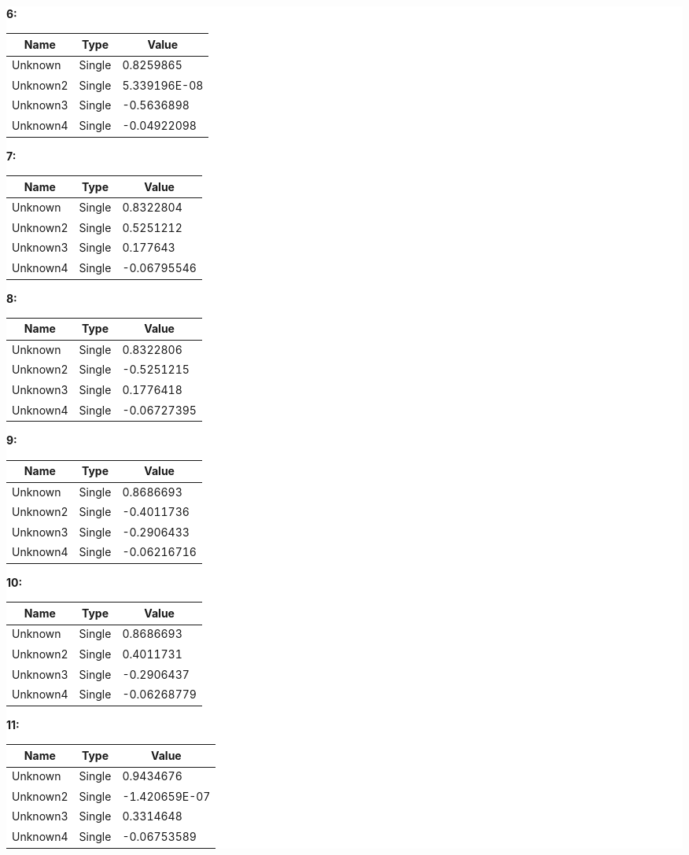 
**6:**

Name	| Type	| Value
---	|---	|---	|
Unknown	|Single	|0.8259865
Unknown2	|Single	|5.339196E-08
Unknown3	|Single	|-0.5636898
Unknown4	|Single	|-0.04922098


**7:**

Name	| Type	| Value
---	|---	|---	|
Unknown	|Single	|0.8322804
Unknown2	|Single	|0.5251212
Unknown3	|Single	|0.177643
Unknown4	|Single	|-0.06795546


**8:**

Name	| Type	| Value
---	|---	|---	|
Unknown	|Single	|0.8322806
Unknown2	|Single	|-0.5251215
Unknown3	|Single	|0.1776418
Unknown4	|Single	|-0.06727395


**9:**

Name	| Type	| Value
---	|---	|---	|
Unknown	|Single	|0.8686693
Unknown2	|Single	|-0.4011736
Unknown3	|Single	|-0.2906433
Unknown4	|Single	|-0.06216716


**10:**

Name	| Type	| Value
---	|---	|---	|
Unknown	|Single	|0.8686693
Unknown2	|Single	|0.4011731
Unknown3	|Single	|-0.2906437
Unknown4	|Single	|-0.06268779


**11:**

Name	| Type	| Value
---	|---	|---	|
Unknown	|Single	|0.9434676
Unknown2	|Single	|-1.420659E-07
Unknown3	|Single	|0.3314648
Unknown4	|Single	|-0.06753589

